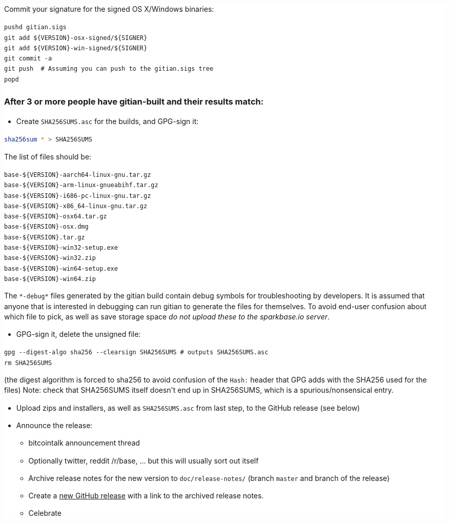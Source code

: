 Commit your signature for the signed OS X/Windows binaries:

    pushd gitian.sigs
    git add ${VERSION}-osx-signed/${SIGNER}
    git add ${VERSION}-win-signed/${SIGNER}
    git commit -a
    git push  # Assuming you can push to the gitian.sigs tree
    popd

### After 3 or more people have gitian-built and their results match:

- Create `SHA256SUMS.asc` for the builds, and GPG-sign it:

```bash
sha256sum * > SHA256SUMS
```

The list of files should be:
```
base-${VERSION}-aarch64-linux-gnu.tar.gz
base-${VERSION}-arm-linux-gnueabihf.tar.gz
base-${VERSION}-i686-pc-linux-gnu.tar.gz
base-${VERSION}-x86_64-linux-gnu.tar.gz
base-${VERSION}-osx64.tar.gz
base-${VERSION}-osx.dmg
base-${VERSION}.tar.gz
base-${VERSION}-win32-setup.exe
base-${VERSION}-win32.zip
base-${VERSION}-win64-setup.exe
base-${VERSION}-win64.zip
```
The `*-debug*` files generated by the gitian build contain debug symbols
for troubleshooting by developers. It is assumed that anyone that is interested
in debugging can run gitian to generate the files for themselves. To avoid
end-user confusion about which file to pick, as well as save storage
space *do not upload these to the sparkbase.io server*.

- GPG-sign it, delete the unsigned file:
```
gpg --digest-algo sha256 --clearsign SHA256SUMS # outputs SHA256SUMS.asc
rm SHA256SUMS
```
(the digest algorithm is forced to sha256 to avoid confusion of the `Hash:` header that GPG adds with the SHA256 used for the files)
Note: check that SHA256SUMS itself doesn't end up in SHA256SUMS, which is a spurious/nonsensical entry.

- Upload zips and installers, as well as `SHA256SUMS.asc` from last step, to the GitHub release (see below)

- Announce the release:

  - bitcointalk announcement thread

  - Optionally twitter, reddit /r/base, ... but this will usually sort out itself

  - Archive release notes for the new version to `doc/release-notes/` (branch `master` and branch of the release)

  - Create a [new GitHub release](https://github.com/BASE-Project/BASE/releases/new) with a link to the archived release notes.

  - Celebrate
